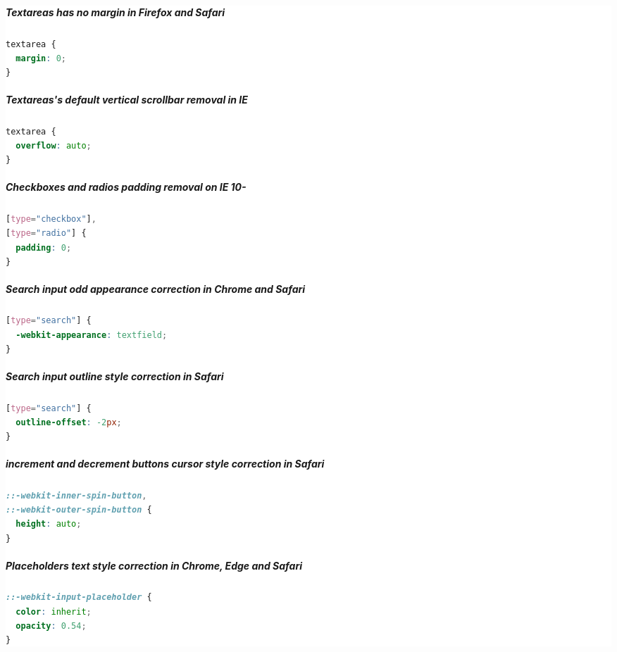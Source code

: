##### Textareas has no margin in Firefox and  Safari

```css
textarea {
  margin: 0;
}
```

##### Textareas's default vertical scrollbar removal in IE

```css
textarea {
  overflow: auto;
}
```

##### Checkboxes and radios padding removal on IE 10-

```css
[type="checkbox"],
[type="radio"] {
  padding: 0;
}
```

##### Search input odd appearance correction in Chrome and Safari

```css
[type="search"] {
  -webkit-appearance: textfield;
}
```

##### Search input outline style correction in Safari

```css
[type="search"] {
  outline-offset: -2px;
}
```

##### increment and decrement buttons cursor style correction in Safari

```css
::-webkit-inner-spin-button,
::-webkit-outer-spin-button {
  height: auto;
}
```

##### Placeholders text style correction in Chrome, Edge and Safari

```css
::-webkit-input-placeholder {
  color: inherit;
  opacity: 0.54;
}
```


[normalize.css]: https://github.com/csstools/normalize.css
[reset.css]: http://meyerweb.com/eric/tools/css/reset/
[sanitize.css]: https://github.com/csstools/sanitize.css
[sanitize-4d.css]: https://github.com/csstools/sanitize-4d.css